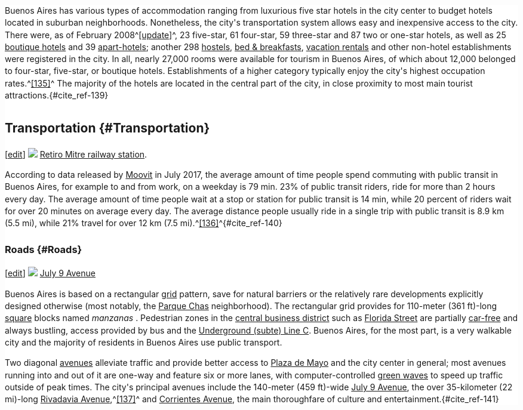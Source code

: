 
Buenos Aires has various types of accommodation ranging from luxurious five star hotels in the city center to budget hotels located in suburban neighborhoods. Nonetheless, the city's transportation system allows easy and inexpensive access to the city. There were, as of February 2008^[\[update\]](https://en.wikipedia.org/w/index.php?title=Buenos_Aires&action=edit)^, 23 five-star, 61 four-star, 59 three-star and 87 two or one-star hotels, as well as 25 [boutique hotels](/wiki/Boutique_hotel "Boutique hotel") and 39 [apart-hotels](/wiki/Apart-hotel "Apart-hotel"); another 298 [hostels](/wiki/Hostel "Hostel"), [bed \& breakfasts](/wiki/Bed_%26_breakfast "Bed & breakfast"), [vacation rentals](/wiki/Vacation_rental "Vacation rental") and other non-hotel establishments were registered in the city. In all, nearly 27,000 rooms were available for tourism in Buenos Aires, of which about 12,000 belonged to four-star, five-star, or boutique hotels. Establishments of a higher category typically enjoy the city's highest occupation rates.^[\[135\]](#cite_note-139)^ The majority of the hotels are located in the central part of the city, in close proximity to most main tourist attractions.{#cite_ref-139}  

Transportation {#Transportation}
--------------------------------

\[[edit](/w/index.php?title=Buenos_Aires&action=edit&section=23 "Edit section: Transportation")\]
[![](//upload.wikimedia.org/wikipedia/commons/thumb/b/ba/J31_597_Bf_Retiro_Mitre.jpg/220px-J31_597_Bf_Retiro_Mitre.jpg)](/wiki/File:J31_597_Bf_Retiro_Mitre.jpg) [Retiro Mitre railway station](/wiki/Retiro_Mitre_railway_station "Retiro Mitre railway station").

According to data released by [Moovit](/wiki/Moovit "Moovit") in July 2017, the average amount of time people spend commuting with public transit in Buenos Aires, for example to and from work, on a weekday is 79 min. 23% of public transit riders, ride for more than 2 hours every day. The average amount of time people wait at a stop or station for public transit is 14 min, while 20 percent of riders wait for over 20 minutes on average every day. The average distance people usually ride in a single trip with public transit is 8.9 km (5.5 mi), while 21% travel for over 12 km (7.5 mi).^[\[136\]](#cite_note-140)^{#cite_ref-140}  

### Roads {#Roads}

\[[edit](/w/index.php?title=Buenos_Aires&action=edit&section=24 "Edit section: Roads")\]
[![](//upload.wikimedia.org/wikipedia/commons/thumb/a/a3/T%C5%99%C3%ADda_Avenida_9_de_Julio_a_obelisk_-_Buenos_Aires_-_panoramio.jpg/220px-T%C5%99%C3%ADda_Avenida_9_de_Julio_a_obelisk_-_Buenos_Aires_-_panoramio.jpg)](/wiki/File:T%C5%99%C3%ADda_Avenida_9_de_Julio_a_obelisk_-_Buenos_Aires_-_panoramio.jpg) [July 9 Avenue](/wiki/July_9_Avenue "July 9 Avenue")

Buenos Aires is based on a rectangular [grid](/wiki/Grid_plan "Grid plan") pattern, save for natural barriers or the relatively rare developments explicitly designed otherwise (most notably, the [Parque Chas](/wiki/Parque_Chas "Parque Chas") neighborhood). The rectangular grid provides for 110-meter (361 ft)-long [square](/wiki/Square_(geometry) "Square (geometry)") blocks named *manzanas* . Pedestrian zones in the [central business district](/wiki/Central_business_district "Central business district") such as [Florida Street](/wiki/Florida_Street "Florida Street") are partially [car-free](/wiki/Pedestrian_zone "Pedestrian zone") and always bustling, access provided by bus and the [Underground (subte) Line C](/wiki/Line_C_(Buenos_Aires_Underground) "Line C (Buenos Aires Underground)"). Buenos Aires, for the most part, is a very walkable city and the majority of residents in Buenos Aires use public transport.

Two diagonal [avenues](/wiki/Avenue_(landscape) "Avenue (landscape)") alleviate traffic and provide better access to [Plaza de Mayo](/wiki/Plaza_de_Mayo "Plaza de Mayo") and the city center in general; most avenues running into and out of it are one-way and feature six or more lanes, with computer-controlled [green waves](/wiki/Green_wave "Green wave") to speed up traffic outside of peak times. The city's principal avenues include the 140-meter (459 ft)-wide [July 9 Avenue](/wiki/July_9_Avenue "July 9 Avenue"), the over 35-kilometer (22 mi)-long [Rivadavia Avenue](/wiki/Rivadavia_Avenue "Rivadavia Avenue"),^[\[137\]](#cite_note-141)^ and [Corrientes Avenue](/wiki/Corrientes_Avenue "Corrientes Avenue"), the main thoroughfare of culture and entertainment.{#cite_ref-141}
